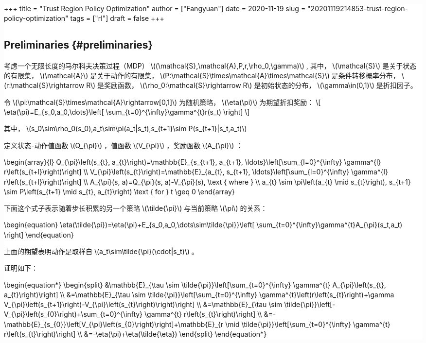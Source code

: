 +++
title = "Trust Region Policy Optimization"
author = ["Fangyuan"]
date = 2020-11-19
slug = "20201119214853-trust-region-policy-optimization"
tags = ["rl"]
draft = false
+++

## Preliminaries {#preliminaries}

考虑一个无限长度的马尔科夫决策过程（MDP） \\((\mathcal{S},\mathcal{A},P,r,\rho\_0,\gamma)\\) ,
其中， \\(\mathcal{S}\\) 是关于状态的有限集， \\(\mathcal{A}\\) 是关于动作的有限集，
\\(P:\mathcal{S}\times\mathcal{A}\times\mathcal{S}\\) 是条件转移概率分布，
\\(r:\mathcal{S}\rightarrow R\\) 是奖励函数，
\\(\rho\_0:\mathcal{S}\rightarrow R\\) 是初始状态的分布，
\\(\gamma\in(0,1)\\) 是折扣因子。

令 \\(\pi:\mathcal{S}\times\mathcal{A}\rightarrow[0,1]\\) 为随机策略，
\\(\eta(\pi)\\) 为期望折扣奖励：
\\[
\eta(\pi)=E\_{s\_0,a\_0,\dots}\left[
\sum\_{t=0}^{\infty}\gamma^{t}r(s\_t)
\right]
\\]

其中， \\(s\_0\sim\rho\_0(s\_0),a\_t\sim\pi(a\_t|s\_t),s\_{t+1}\sim P(s\_{t+1}|s\_t,a\_t)\\)

定义状态-动作值函数 \\(Q\_{\pi}\\) ，值函数 \\(V\_{\pi}\\) ，奖励函数 \\(A\_{\pi}\\) ：

\begin{array}{l}
Q\_{\pi}\left(s\_{t}, a\_{t}\right)=\mathbb{E}\_{s\_{t+1}, a\_{t+1}, \ldots}\left[\sum\_{l=0}^{\infty} \gamma^{l} r\left(s\_{t+l}\right)\right] \\\\
V\_{\pi}\left(s\_{t}\right)=\mathbb{E}\_{a\_{t}, s\_{t+1}, \ldots}\left[\sum\_{l=0}^{\infty} \gamma^{l} r\left(s\_{t+l}\right)\right] \\\\
A\_{\pi}(s, a)=Q\_{\pi}(s, a)-V\_{\pi}(s), \text { where } \\\\
a\_{t} \sim \pi\left(a\_{t} \mid s\_{t}\right), s\_{t+1} \sim P\left(s\_{t+1} \mid s\_{t}, a\_{t}\right) \text { for } t \geq 0
\end{array}

下面这个式子表示随着步长积累的另一个策略 \\(\tilde{\pi}\\) 与当前策略 \\(\pi\\) 的关系：

\begin{equation}
\eta(\tilde{\pi})=\eta(\pi)+E\_{s\_0,a\_0,\dots\sim\tilde{\pi}}\left[
\sum\_{t=0}^{\infty}\gamma^{t}A\_{\pi}(s\_t,a\_t)
\right]
\end{equation}

上面的期望表明动作是取样自 \\(a\_t\sim\tilde{\pi}(\cdot|s\_t)\\) 。

证明如下：

\begin{equation\*}
\begin{split}
&\mathbb{E}\_{\tau \sim \tilde{\pi}}\left[\sum\_{t=0}^{\infty} \gamma^{t} A\_{\pi}\left(s\_{t}, a\_{t}\right)\right] \\\\
&=\mathbb{E}\_{\tau \sim \tilde{\pi}}\left[\sum\_{t=0}^{\infty} \gamma^{t}\left(r\left(s\_{t}\right)+\gamma V\_{\pi}\left(s\_{t+1}\right)-V\_{\pi}\left(s\_{t}\right)\right)\right] \\\\
&=\mathbb{E}\_{\tau \sim \tilde{\pi}}\left[-V\_{\pi}\left(s\_{0}\right)+\sum\_{t=0}^{\infty} \gamma^{t} r\left(s\_{t}\right)\right] \\\\
&=-\mathbb{E}\_{s\_{0}}\left[V\_{\pi}\left(s\_{0}\right)\right]+\mathbb{E}\_{r \mid \tilde{\pi}}\left[\sum\_{t=0}^{\infty} \gamma^{t} r\left(s\_{t}\right)\right] \\\\
&=-\eta(\pi)+\eta(\tilde{\eta})
\end{split}
\end{equation\*}

